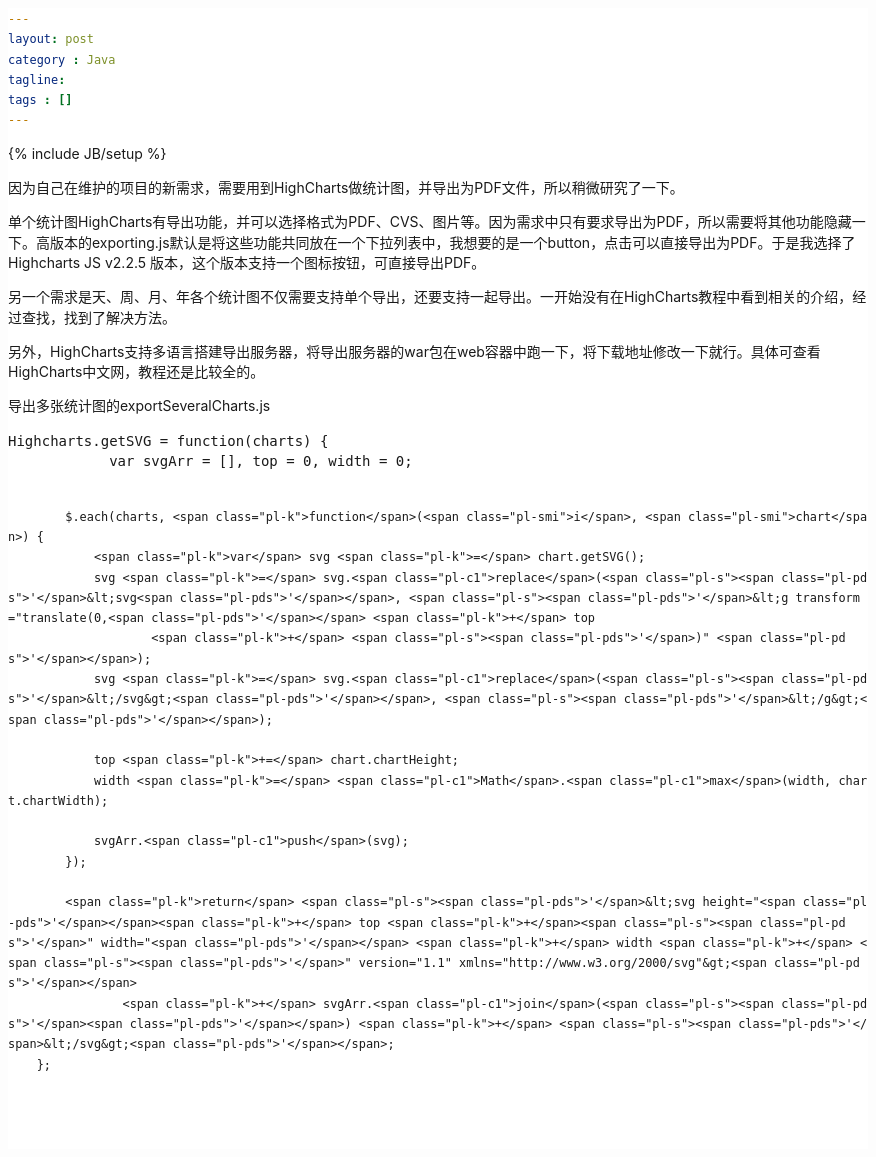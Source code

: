 ```yaml
---
layout: post
category : Java
tagline: 
tags : []
---
```

{% include JB/setup %}

因为自己在维护的项目的新需求，需要用到HighCharts做统计图，并导出为PDF文件，所以稍微研究了一下。

单个统计图HighCharts有导出功能，并可以选择格式为PDF、CVS、图片等。因为需求中只有要求导出为PDF，所以需要将其他功能隐藏一下。高版本的exporting.js默认是将这些功能共同放在一个下拉列表中，我想要的是一个button，点击可以直接导出为PDF。于是我选择了Highcharts JS v2.2.5 版本，这个版本支持一个图标按钮，可直接导出PDF。

另一个需求是天、周、月、年各个统计图不仅需要支持单个导出，还要支持一起导出。一开始没有在HighCharts教程中看到相关的介绍，经过查找，找到了解决方法。

另外，HighCharts支持多语言搭建导出服务器，将导出服务器的war包在web容器中跑一下，将下载地址修改一下就行。具体可查看HighCharts中文网，教程还是比较全的。

导出多张统计图的exportSeveralCharts.js

<div class="highlight highlight-source-js"><pre><span class="pl-c1">Highcharts</span>.<span class="pl-en">getSVG</span> <span class="pl-k">=</span> <span class="pl-k">function</span>(<span class="pl-smi">charts</span>) {
            <span class="pl-k">var</span> svgArr <span class="pl-k">=</span> [], top <span class="pl-k">=</span> <span class="pl-c1">0</span>, width <span class="pl-k">=</span> <span class="pl-c1">0</span>;

            $.each(charts, <span class="pl-k">function</span>(<span class="pl-smi">i</span>, <span class="pl-smi">chart</span>) {
                <span class="pl-k">var</span> svg <span class="pl-k">=</span> chart.getSVG();
                svg <span class="pl-k">=</span> svg.<span class="pl-c1">replace</span>(<span class="pl-s"><span class="pl-pds">'</span>&lt;svg<span class="pl-pds">'</span></span>, <span class="pl-s"><span class="pl-pds">'</span>&lt;g transform="translate(0,<span class="pl-pds">'</span></span> <span class="pl-k">+</span> top
                        <span class="pl-k">+</span> <span class="pl-s"><span class="pl-pds">'</span>)" <span class="pl-pds">'</span></span>);
                svg <span class="pl-k">=</span> svg.<span class="pl-c1">replace</span>(<span class="pl-s"><span class="pl-pds">'</span>&lt;/svg&gt;<span class="pl-pds">'</span></span>, <span class="pl-s"><span class="pl-pds">'</span>&lt;/g&gt;<span class="pl-pds">'</span></span>);

                top <span class="pl-k">+=</span> chart.chartHeight;
                width <span class="pl-k">=</span> <span class="pl-c1">Math</span>.<span class="pl-c1">max</span>(width, chart.chartWidth);

                svgArr.<span class="pl-c1">push</span>(svg);
            });

            <span class="pl-k">return</span> <span class="pl-s"><span class="pl-pds">'</span>&lt;svg height="<span class="pl-pds">'</span></span><span class="pl-k">+</span> top <span class="pl-k">+</span><span class="pl-s"><span class="pl-pds">'</span>" width="<span class="pl-pds">'</span></span> <span class="pl-k">+</span> width <span class="pl-k">+</span> <span class="pl-s"><span class="pl-pds">'</span>" version="1.1" xmlns="http://www.w3.org/2000/svg"&gt;<span class="pl-pds">'</span></span>
                    <span class="pl-k">+</span> svgArr.<span class="pl-c1">join</span>(<span class="pl-s"><span class="pl-pds">'</span><span class="pl-pds">'</span></span>) <span class="pl-k">+</span> <span class="pl-s"><span class="pl-pds">'</span>&lt;/svg&gt;<span class="pl-pds">'</span></span>;
        };
